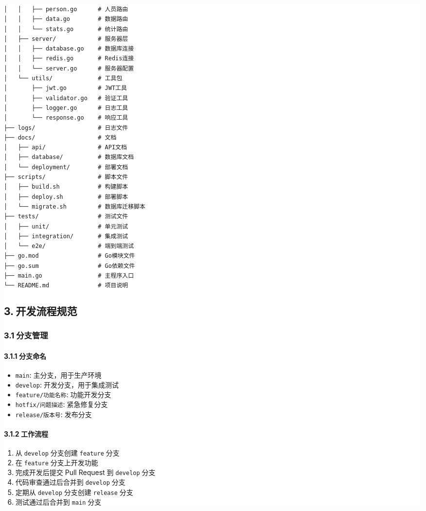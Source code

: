 ```
│   │   ├── person.go      # 人员路由
│   │   ├── data.go        # 数据路由
│   │   └── stats.go       # 统计路由
│   ├── server/            # 服务器层
│   │   ├── database.go    # 数据库连接
│   │   ├── redis.go       # Redis连接
│   │   └── server.go      # 服务器配置
│   └── utils/             # 工具包
│       ├── jwt.go         # JWT工具
│       ├── validator.go   # 验证工具
│       ├── logger.go      # 日志工具
│       └── response.go    # 响应工具
├── logs/                  # 日志文件
├── docs/                  # 文档
│   ├── api/               # API文档
│   ├── database/          # 数据库文档
│   └── deployment/        # 部署文档
├── scripts/               # 脚本文件
│   ├── build.sh           # 构建脚本
│   ├── deploy.sh          # 部署脚本
│   └── migrate.sh         # 数据库迁移脚本
├── tests/                 # 测试文件
│   ├── unit/              # 单元测试
│   ├── integration/       # 集成测试
│   └── e2e/               # 端到端测试
├── go.mod                 # Go模块文件
├── go.sum                 # Go依赖文件
├── main.go                # 主程序入口
└── README.md              # 项目说明
```

## 3. 开发流程规范

### 3.1 分支管理

#### 3.1.1 分支命名
- `main`: 主分支，用于生产环境
- `develop`: 开发分支，用于集成测试
- `feature/功能名称`: 功能开发分支
- `hotfix/问题描述`: 紧急修复分支
- `release/版本号`: 发布分支

#### 3.1.2 工作流程
1. 从 `develop` 分支创建 `feature` 分支
2. 在 `feature` 分支上开发功能
3. 完成开发后提交 Pull Request 到 `develop` 分支
4. 代码审查通过后合并到 `develop` 分支
5. 定期从 `develop` 分支创建 `release` 分支
6. 测试通过后合并到 `main` 分支
